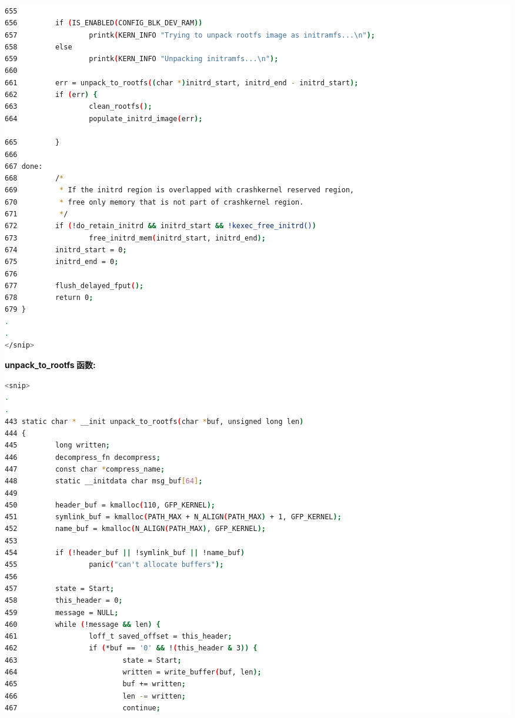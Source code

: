 ```sh
655
656         if (IS_ENABLED(CONFIG_BLK_DEV_RAM))
657                 printk(KERN_INFO "Trying to unpack rootfs image as initramfs...\n");
658         else
659                 printk(KERN_INFO "Unpacking initramfs...\n");
660
661         err = unpack_to_rootfs((char *)initrd_start, initrd_end - initrd_start);
662         if (err) {
663                 clean_rootfs();
664                 populate_initrd_image(err);

665         }
666
667 done:
668         /*
669          * If the initrd region is overlapped with crashkernel reserved region,
670          * free only memory that is not part of crashkernel region.
671          */
672         if (!do_retain_initrd && initrd_start && !kexec_free_initrd())
673                 free_initrd_mem(initrd_start, initrd_end);
674         initrd_start = 0;
675         initrd_end = 0;
676
677         flush_delayed_fput();
678         return 0;
679 }
.
.
</snip>

```

**unpack_to_rootfs 函数:**

```sh
<snip>
.
.
443 static char * __init unpack_to_rootfs(char *buf, unsigned long len)
444 {
445         long written;
446         decompress_fn decompress;
447         const char *compress_name;
448         static __initdata char msg_buf[64];
449
450         header_buf = kmalloc(110, GFP_KERNEL);
451         symlink_buf = kmalloc(PATH_MAX + N_ALIGN(PATH_MAX) + 1, GFP_KERNEL);
452         name_buf = kmalloc(N_ALIGN(PATH_MAX), GFP_KERNEL);
453
454         if (!header_buf || !symlink_buf || !name_buf)
455                 panic("can't allocate buffers");
456
457         state = Start;
458         this_header = 0;
459         message = NULL;
460         while (!message && len) {
461                 loff_t saved_offset = this_header;
462                 if (*buf == '0' && !(this_header & 3)) {
463                         state = Start;
464                         written = write_buffer(buf, len);
465                         buf += written;
466                         len -= written;
467                         continue;

```